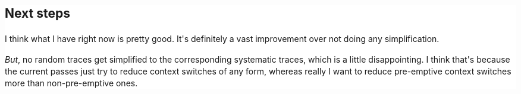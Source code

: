 Next steps
----------

I think what I have right now is pretty good.  It's definitely a vast
improvement over not doing any simplification.

*But*, no random traces get simplified to the corresponding systematic
traces, which is a little disappointing.  I think that's because the
current passes just try to reduce context switches of any form,
whereas really I want to reduce pre-emptive context switches more than
non-pre-emptive ones.
